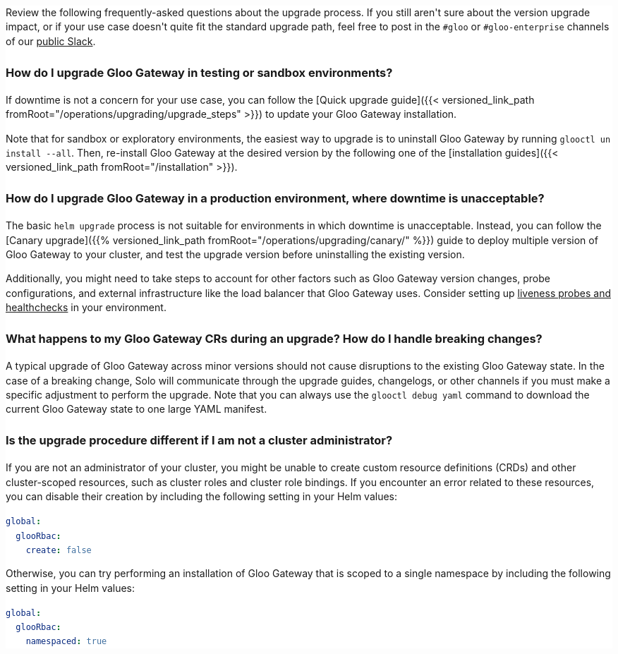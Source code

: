 Review the following frequently-asked questions about the upgrade process. If you still aren't sure about the version upgrade impact, or if your use case doesn't quite fit the standard upgrade path, feel free to post in the `#gloo` or `#gloo-enterprise` channels of our [public Slack](https://slack.solo.io/).

### How do I upgrade Gloo Gateway in testing or sandbox environments?

If downtime is not a concern for your use case, you can follow the [Quick upgrade guide]({{< versioned_link_path fromRoot="/operations/upgrading/upgrade_steps" >}}) to update your Gloo Gateway installation.

Note that for sandbox or exploratory environments, the easiest way to upgrade is to uninstall Gloo Gateway by running `glooctl uninstall --all`. Then, re-install Gloo Gateway at the desired version by the following one of the [installation guides]({{< versioned_link_path fromRoot="/installation" >}}).
 
### How do I upgrade Gloo Gateway in a production environment, where downtime is unacceptable?

The basic `helm upgrade` process is not suitable for environments in which downtime is unacceptable. Instead, you can follow the [Canary upgrade]({{% versioned_link_path fromRoot="/operations/upgrading/canary/" %}}) guide to deploy multiple version of Gloo Gateway to your cluster, and test the upgrade version before uninstalling the existing version.

Additionally, you might need to take steps to account for other factors such as Gloo Gateway version changes, probe configurations, and external infrastructure like the load balancer that Gloo Gateway uses. Consider setting up [liveness probes and healthchecks](#downtime) in your environment.

### What happens to my Gloo Gateway CRs during an upgrade? How do I handle breaking changes?

A typical upgrade of Gloo Gateway across minor versions should not cause disruptions to the existing Gloo Gateway state. In the case of a breaking change, Solo will communicate through the upgrade guides, changelogs, or other channels if you must make a specific adjustment to perform the upgrade. Note that you can always use the `glooctl debug yaml` command to download the current Gloo Gateway state to one large YAML manifest.

### Is the upgrade procedure different if I am not a cluster administrator?

If you are not an administrator of your cluster, you might be unable to create custom resource definitions (CRDs) and other cluster-scoped resources, such as cluster roles and cluster role bindings. If you encounter an error related to these resources, you can disable their creation by including the following setting in your Helm values:
```yaml
global:
  glooRbac:
    create: false
```

Otherwise, you can try performing an installation of Gloo Gateway that is scoped to a single namespace by including the following setting in your Helm values:
```yaml
global:
  glooRbac:
    namespaced: true
```
